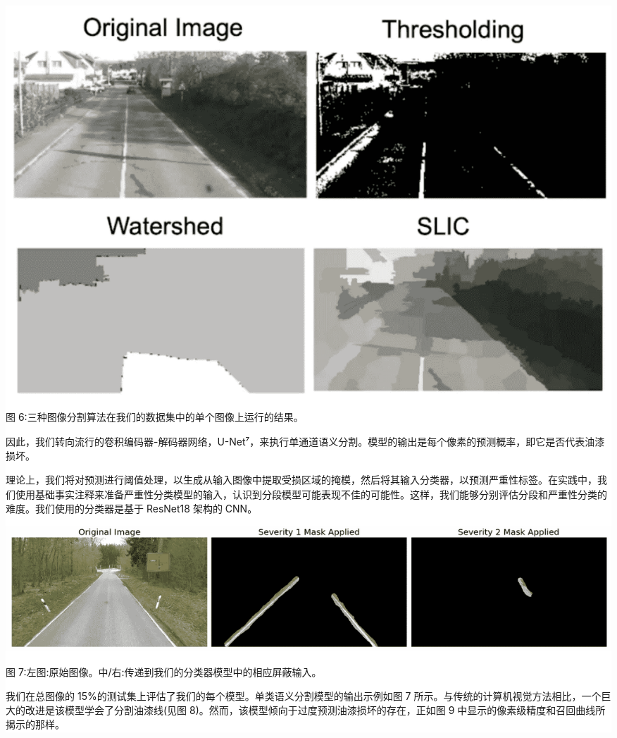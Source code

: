 ![](img/71b9c7254549eaf24d93ad160f54f9b9.png)

图 6:三种图像分割算法在我们的数据集中的单个图像上运行的结果。

因此，我们转向流行的卷积编码器-解码器网络，U-Net⁷，来执行单通道语义分割。模型的输出是每个像素的预测概率，即它是否代表油漆损坏。

理论上，我们将对预测进行阈值处理，以生成从输入图像中提取受损区域的掩模，然后将其输入分类器，以预测严重性标签。在实践中，我们使用基础事实注释来准备严重性分类模型的输入，认识到分段模型可能表现不佳的可能性。这样，我们能够分别评估分段和严重性分类的难度。我们使用的分类器是基于 ResNet18 架构的 CNN。

![](img/1ab79fb272e515e291908121277655f3.png)

图 7:左图:原始图像。中/右:传递到我们的分类器模型中的相应屏蔽输入。

我们在总图像的 15%的测试集上评估了我们的每个模型。单类语义分割模型的输出示例如图 7 所示。与传统的计算机视觉方法相比，一个巨大的改进是该模型学会了分割油漆线(见图 8)。然而，该模型倾向于过度预测油漆损坏的存在，正如图 9 中显示的像素级精度和召回曲线所揭示的那样。
